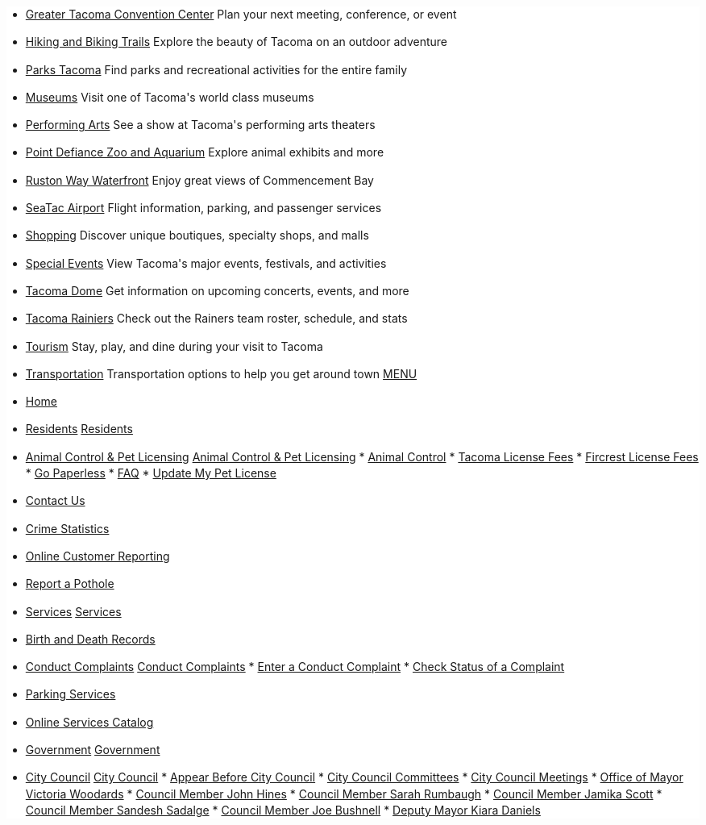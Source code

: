   *  [Greater Tacoma Convention Center](http://www.gtctc.org)  Plan your next meeting, conference, or event 
   *  [Hiking and Biking Trails](https://cityoftacoma.org/visitors/hiking_and_biking_trails)  Explore the beauty of Tacoma on an outdoor adventure 
   *  [Parks Tacoma](https://www.parkstacoma.gov)  Find parks and recreational activities for the entire family 
   *  [Museums](https://cityoftacoma.org/visitors/museums)  Visit one of Tacoma's world class museums 
   *  [Performing Arts](https://cityoftacoma.org/visitors/performing_arts)  See a show at Tacoma's performing arts theaters 
   *  [Point Defiance Zoo and Aquarium](http://www.pdza.org)  Explore animal exhibits and more 
   *  [Ruston Way Waterfront](http://www.metroparkstacoma.org/ruston-way)  Enjoy great views of Commencement Bay 
   *  [SeaTac Airport](http://www.portseattle.org/Sea-Tac/Pages/default.aspx)  Flight information, parking, and passenger services 
   *  [Shopping](https://cityoftacoma.org/visitors/shopping)  Discover unique boutiques, specialty shops, and malls 
   *  [Special Events](https://cityoftacoma.org/visitors/special_events)  View Tacoma's major events, festivals, and activities 
   *  [Tacoma Dome](http://www.tacomadome.org)  Get information on upcoming concerts, events, and more 
   *  [Tacoma Rainiers](http://www.tacomarainiers.com)  Check out the Rainers team roster, schedule, and stats 
   *  [Tourism](http://www.traveltacoma.com)  Stay, play, and dine during your visit to Tacoma 
   *  [Transportation](https://cityoftacoma.org/visitors/transportation)  Transportation options to help you get around town 
 [MENU]()  

 *  [Home](https://cityoftacoma.org/cms/One.aspx?portalId=169&pageId=176) 
 *  [Residents](https://cityoftacoma.org/cms/One.aspx?portalId=169&pageId=339)  [Residents]() 
   *  [Animal Control & Pet Licensing](https://cityoftacoma.org/cms/One.aspx?portalId=169&pageId=8673)  [Animal Control & Pet Licensing]() 
     *  [Animal Control](https://cityoftacoma.org/cms/One.aspx?portalId=169&pageId=21205) 
     *  [Tacoma License Fees](https://cityoftacoma.org/cms/One.aspx?portalId=169&pageId=21042) 
     *  [Fircrest License Fees](https://cityoftacoma.org/cms/One.aspx?portalId=169&pageId=21184) 
     *  [Go Paperless](https://cityoftacoma.org/cms/One.aspx?portalId=169&pageId=75711) 
     *  [FAQ](https://cityoftacoma.org/cms/One.aspx?portalId=169&pageId=18765) 
     *  [Update My Pet License](https://cityoftacoma.org/cms/One.aspx?portalId=169&pageId=259930) 
   *  [Contact Us](https://cityoftacoma.org/cms/One.aspx?portalId=169&pageId=32683) 
   *  [Crime Statistics](https://cityoftacoma.org/cms/One.aspx?portalId=169&pageId=18857) 
   *  [Online Customer Reporting](https://cityoftacoma.org/cms/One.aspx?portalId=169&pageId=28453) 
   *  [Report a Pothole](https://cityoftacoma.org/cms/One.aspx?portalId=169&pageId=51447) 
 *  [Services](https://cityoftacoma.org/cms/One.aspx?portalId=169&pageId=519)  [Services]() 
   *  [Birth and Death Records](https://cityoftacoma.org/cms/One.aspx?portalId=169&pageId=12627) 
   *  [Conduct Complaints](https://cityoftacoma.org/cms/One.aspx?portalId=169&pageId=10162)  [Conduct Complaints]() 
     *  [Enter a Conduct Complaint](https://cityoftacoma.org/cms/One.aspx?portalId=169&pageId=51137) 
     *  [Check Status of a Complaint](https://cityoftacoma.org/cms/One.aspx?portalId=169&pageId=65567) 
   *  [Parking Services](https://cityoftacoma.org/cms/One.aspx?portalId=169&pageId=39920) 
   *  [Online Services Catalog](https://cityoftacoma.org/cms/One.aspx?portalId=169&pageId=126271) 
 *  [Government](https://cityoftacoma.org/cms/One.aspx?portalId=169&pageId=522)  [Government]() 
   *  [City Council](https://cityoftacoma.org/cms/One.aspx?portalId=169&pageId=10945)  [City Council]() 
     *  [Appear Before City Council](https://cityoftacoma.org/cms/One.aspx?portalId=169&pageId=27770) 
     *  [City Council Committees](https://cityoftacoma.org/cms/One.aspx?portalId=169&pageId=87355) 
     *  [City Council Meetings](https://cityoftacoma.org/cms/One.aspx?portalId=169&pageId=1972) 
     *  [Office of Mayor Victoria Woodards](https://cityoftacoma.org/cms/One.aspx?portalId=169&pageId=10289) 
     *  [Council Member John Hines](https://cityoftacoma.org/cms/One.aspx?portalId=169&pageId=92913) 
     *  [Council Member Sarah Rumbaugh](https://cityoftacoma.org/cms/One.aspx?portalId=169&pageId=154010) 
     *  [Council Member Jamika Scott](https://cityoftacoma.org/cms/One.aspx?portalId=169&pageId=95019) 
     *  [Council Member Sandesh Sadalge](https://cityoftacoma.org/cms/One.aspx?portalId=169&pageId=92929) 
     *  [Council Member Joe Bushnell](https://cityoftacoma.org/cms/One.aspx?portalId=169&pageId=92933) 
     *  [Deputy Mayor Kiara Daniels](https://cityoftacoma.org/cms/One.aspx?portalId=169&pageId=70230) 